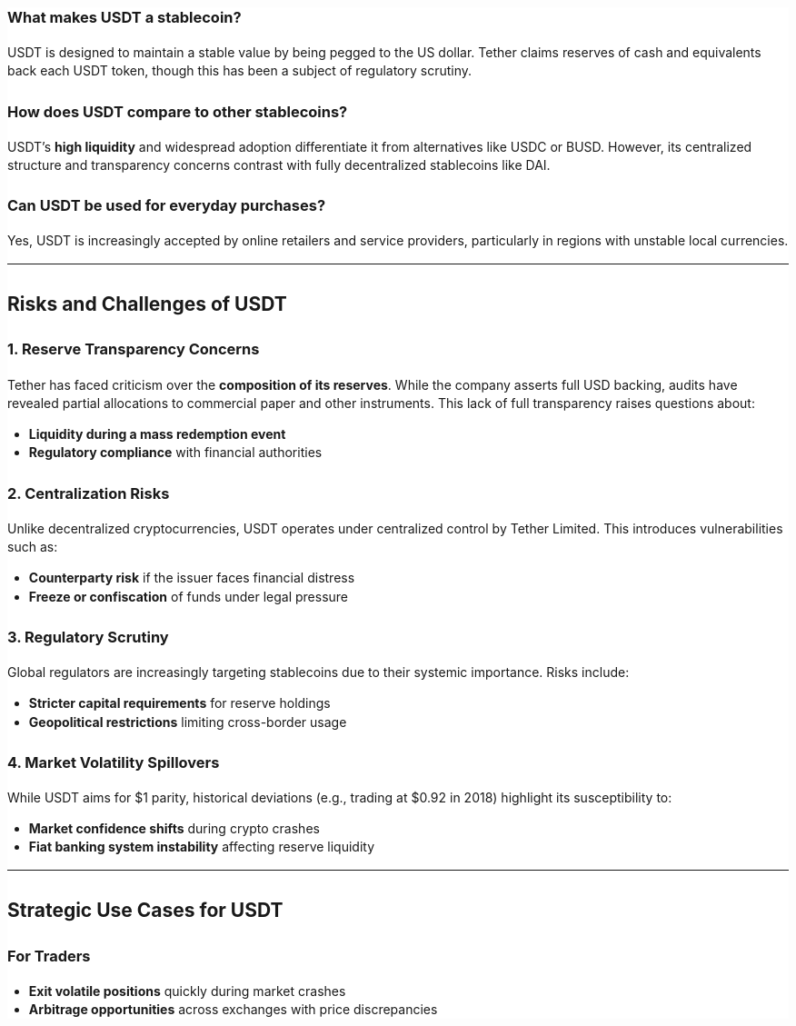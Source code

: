 ### **What makes USDT a stablecoin?**  
USDT is designed to maintain a stable value by being pegged to the US dollar. Tether claims reserves of cash and equivalents back each USDT token, though this has been a subject of regulatory scrutiny.

### **How does USDT compare to other stablecoins?**  
USDT’s **high liquidity** and widespread adoption differentiate it from alternatives like USDC or BUSD. However, its centralized structure and transparency concerns contrast with fully decentralized stablecoins like DAI.

### **Can USDT be used for everyday purchases?**  
Yes, USDT is increasingly accepted by online retailers and service providers, particularly in regions with unstable local currencies.

---

## Risks and Challenges of USDT

### 1. **Reserve Transparency Concerns**  
Tether has faced criticism over the **composition of its reserves**. While the company asserts full USD backing, audits have revealed partial allocations to commercial paper and other instruments. This lack of full transparency raises questions about:  
- **Liquidity during a mass redemption event**  
- **Regulatory compliance** with financial authorities  

### 2. **Centralization Risks**  
Unlike decentralized cryptocurrencies, USDT operates under centralized control by Tether Limited. This introduces vulnerabilities such as:  
- **Counterparty risk** if the issuer faces financial distress  
- **Freeze or confiscation** of funds under legal pressure  

### 3. **Regulatory Scrutiny**  
Global regulators are increasingly targeting stablecoins due to their systemic importance. Risks include:  
- **Stricter capital requirements** for reserve holdings  
- **Geopolitical restrictions** limiting cross-border usage  

### 4. **Market Volatility Spillovers**  
While USDT aims for $1 parity, historical deviations (e.g., trading at $0.92 in 2018) highlight its susceptibility to:  
- **Market confidence shifts** during crypto crashes  
- **Fiat banking system instability** affecting reserve liquidity  

---

## Strategic Use Cases for USDT

### **For Traders**  
- **Exit volatile positions** quickly during market crashes  
- **Arbitrage opportunities** across exchanges with price discrepancies  
